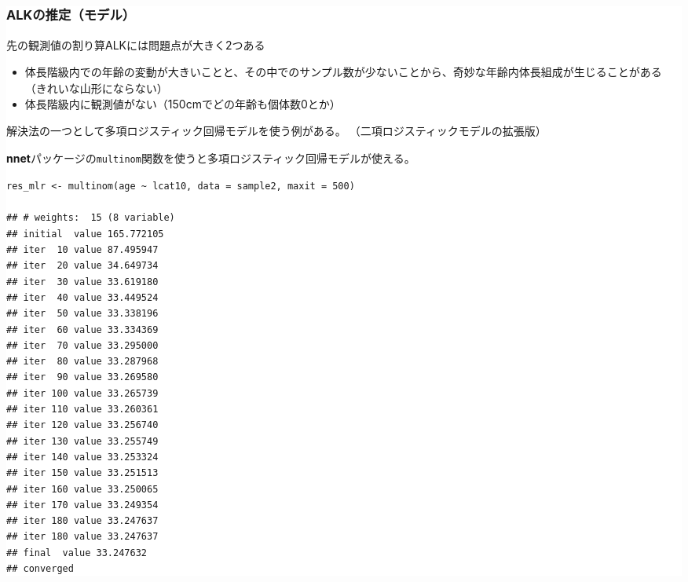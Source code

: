 ### ALKの推定（モデル）

先の観測値の割り算ALKには問題点が大きく2つある

-   体長階級内での年齢の変動が大きいことと、その中でのサンプル数が少ないことから、奇妙な年齢内体長組成が生じることがある（きれいな山形にならない）
-   体長階級内に観測値がない（150cmでどの年齢も個体数0とか）

解決法の一つとして多項ロジスティック回帰モデルを使う例がある。
（二項ロジスティックモデルの拡張版）

**nnet**パッケージの`multinom`関数を使うと多項ロジスティック回帰モデルが使える。

    res_mlr <- multinom(age ~ lcat10, data = sample2, maxit = 500)

    ## # weights:  15 (8 variable)
    ## initial  value 165.772105 
    ## iter  10 value 87.495947
    ## iter  20 value 34.649734
    ## iter  30 value 33.619180
    ## iter  40 value 33.449524
    ## iter  50 value 33.338196
    ## iter  60 value 33.334369
    ## iter  70 value 33.295000
    ## iter  80 value 33.287968
    ## iter  90 value 33.269580
    ## iter 100 value 33.265739
    ## iter 110 value 33.260361
    ## iter 120 value 33.256740
    ## iter 130 value 33.255749
    ## iter 140 value 33.253324
    ## iter 150 value 33.251513
    ## iter 160 value 33.250065
    ## iter 170 value 33.249354
    ## iter 180 value 33.247637
    ## iter 180 value 33.247637
    ## final  value 33.247632 
    ## converged
